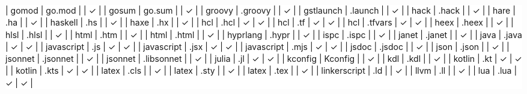 | gomod                | go.mod               |          |   ✓    |
| gosum                | go.sum               |          |   ✓    |
| groovy               | .groovy              |          |   ✓    |
| gstlaunch            | .launch              |          |   ✓    |
| hack                 | .hack                |          |   ✓    |
| hare                 | .ha                  |          |   ✓    |
| haskell              | .hs                  |          |   ✓    |
| haxe                 | .hx                  |          |   ✓    |
| hcl                  | .hcl                 |    ✓     |   ✓    |
| hcl                  | .tf                  |    ✓     |   ✓    |
| hcl                  | .tfvars              |    ✓     |   ✓    |
| heex                 | .heex                |          |   ✓    |
| hlsl                 | .hlsl                |          |   ✓    |
| html                 | .htm                 |          |   ✓    |
| html                 | .html                |          |   ✓    |
| hyprlang             | .hypr                |          |   ✓    |
| ispc                 | .ispc                |          |   ✓    |
| janet                | .janet               |          |   ✓    |
| java                 | .java                |    ✓     |   ✓    |
| javascript           | .js                  |    ✓     |   ✓    |
| javascript           | .jsx                 |    ✓     |   ✓    |
| javascript           | .mjs                 |    ✓     |   ✓    |
| jsdoc                | .jsdoc               |          |   ✓    |
| json                 | .json                |          |   ✓    |
| jsonnet              | .jsonnet             |          |   ✓    |
| jsonnet              | .libsonnet           |          |   ✓    |
| julia                | .jl                  |    ✓     |   ✓    |
| kconfig              | Kconfig              |          |   ✓    |
| kdl                  | .kdl                 |          |   ✓    |
| kotlin               | .kt                  |    ✓     |   ✓    |
| kotlin               | .kts                 |    ✓     |   ✓    |
| latex                | .cls                 |          |   ✓    |
| latex                | .sty                 |          |   ✓    |
| latex                | .tex                 |          |   ✓    |
| linkerscript         | .ld                  |          |   ✓    |
| llvm                 | .ll                  |          |   ✓    |
| lua                  | .lua                 |    ✓     |   ✓    |